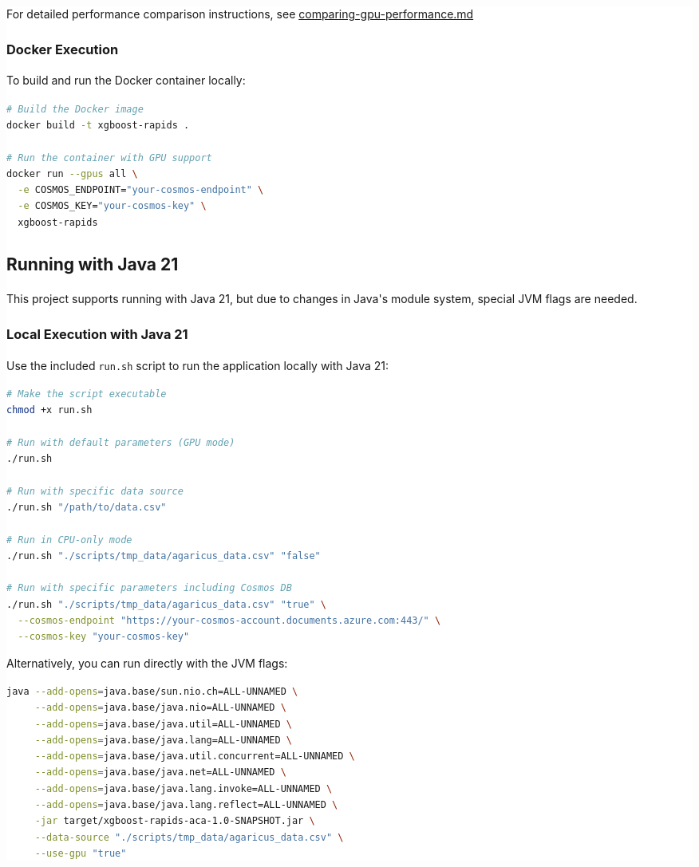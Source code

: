 For detailed performance comparison instructions, see [comparing-gpu-performance.md](comparing-gpu-performance.md)

### Docker Execution

To build and run the Docker container locally:

```bash
# Build the Docker image
docker build -t xgboost-rapids .

# Run the container with GPU support
docker run --gpus all \
  -e COSMOS_ENDPOINT="your-cosmos-endpoint" \
  -e COSMOS_KEY="your-cosmos-key" \
  xgboost-rapids
```

## Running with Java 21

This project supports running with Java 21, but due to changes in Java's module system, special JVM flags are needed.

### Local Execution with Java 21

Use the included `run.sh` script to run the application locally with Java 21:

```bash
# Make the script executable
chmod +x run.sh

# Run with default parameters (GPU mode)
./run.sh

# Run with specific data source
./run.sh "/path/to/data.csv"

# Run in CPU-only mode
./run.sh "./scripts/tmp_data/agaricus_data.csv" "false"

# Run with specific parameters including Cosmos DB
./run.sh "./scripts/tmp_data/agaricus_data.csv" "true" \
  --cosmos-endpoint "https://your-cosmos-account.documents.azure.com:443/" \
  --cosmos-key "your-cosmos-key"
```

Alternatively, you can run directly with the JVM flags:

```bash
java --add-opens=java.base/sun.nio.ch=ALL-UNNAMED \
     --add-opens=java.base/java.nio=ALL-UNNAMED \
     --add-opens=java.base/java.util=ALL-UNNAMED \
     --add-opens=java.base/java.lang=ALL-UNNAMED \
     --add-opens=java.base/java.util.concurrent=ALL-UNNAMED \
     --add-opens=java.base/java.net=ALL-UNNAMED \
     --add-opens=java.base/java.lang.invoke=ALL-UNNAMED \
     --add-opens=java.base/java.lang.reflect=ALL-UNNAMED \
     -jar target/xgboost-rapids-aca-1.0-SNAPSHOT.jar \
     --data-source "./scripts/tmp_data/agaricus_data.csv" \
     --use-gpu "true"
```

